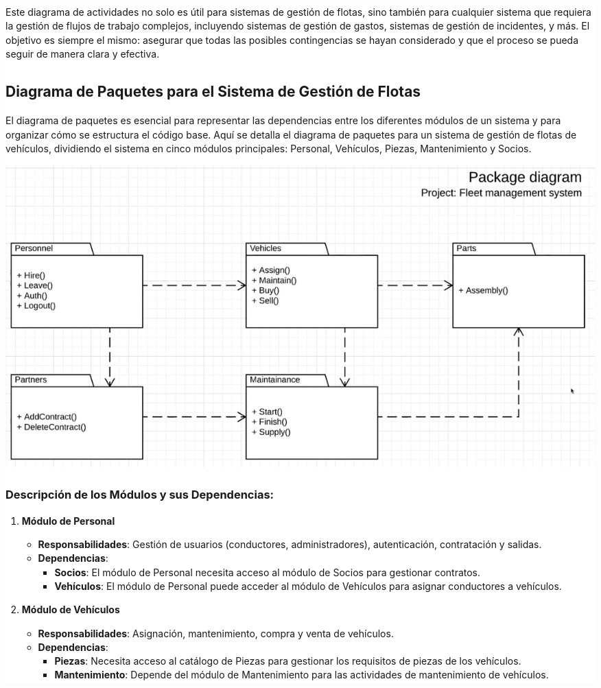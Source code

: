 Este diagrama de actividades no solo es útil para sistemas de gestión de flotas, sino también para cualquier sistema que requiera la gestión de flujos de trabajo complejos, incluyendo sistemas de gestión de gastos, sistemas de gestión de incidentes, y más. El objetivo es siempre el mismo: asegurar que todas las posibles contingencias se hayan considerado y que el proceso se pueda seguir de manera clara y efectiva.

## Diagrama de Paquetes para el Sistema de Gestión de Flotas

El diagrama de paquetes es esencial para representar las dependencias entre los diferentes módulos de un sistema y para organizar cómo se estructura el código base. Aquí se detalla el diagrama de paquetes para un sistema de gestión de flotas de vehículos, dividiendo el sistema en cinco módulos principales: Personal, Vehículos, Piezas, Mantenimiento y Socios.

![diagrama de paquetes flota vehículos](./images/diagramas%20ejemplos/flota_vehiculos/Diagrama%20de%20paquetes.PNG)

### Descripción de los Módulos y sus Dependencias:

1. **Módulo de Personal**
   - **Responsabilidades**: Gestión de usuarios (conductores, administradores), autenticación, contratación y salidas.
   - **Dependencias**:
     - **Socios**: El módulo de Personal necesita acceso al módulo de Socios para gestionar contratos.
     - **Vehículos**: El módulo de Personal puede acceder al módulo de Vehículos para asignar conductores a vehículos.

2. **Módulo de Vehículos**
   - **Responsabilidades**: Asignación, mantenimiento, compra y venta de vehículos.
   - **Dependencias**:
     - **Piezas**: Necesita acceso al catálogo de Piezas para gestionar los requisitos de piezas de los vehículos.
     - **Mantenimiento**: Depende del módulo de Mantenimiento para las actividades de mantenimiento de vehículos.
